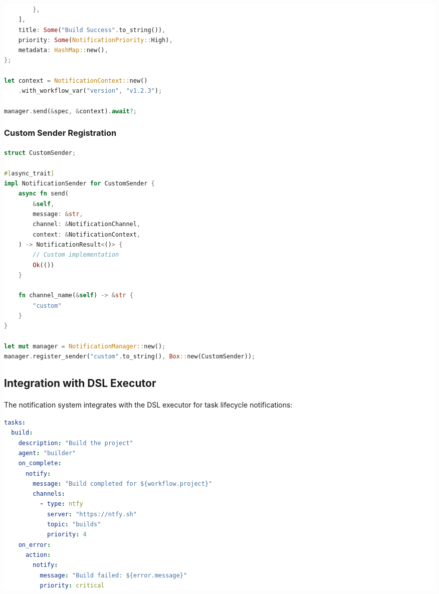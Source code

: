 ```rust
        },
    ],
    title: Some("Build Success".to_string()),
    priority: Some(NotificationPriority::High),
    metadata: HashMap::new(),
};

let context = NotificationContext::new()
    .with_workflow_var("version", "v1.2.3");

manager.send(&spec, &context).await?;
```

### Custom Sender Registration

```rust
struct CustomSender;

#[async_trait]
impl NotificationSender for CustomSender {
    async fn send(
        &self,
        message: &str,
        channel: &NotificationChannel,
        context: &NotificationContext,
    ) -> NotificationResult<()> {
        // Custom implementation
        Ok(())
    }

    fn channel_name(&self) -> &str {
        "custom"
    }
}

let mut manager = NotificationManager::new();
manager.register_sender("custom".to_string(), Box::new(CustomSender));
```

## Integration with DSL Executor

The notification system integrates with the DSL executor for task lifecycle notifications:

```yaml
tasks:
  build:
    description: "Build the project"
    agent: "builder"
    on_complete:
      notify:
        message: "Build completed for ${workflow.project}"
        channels:
          - type: ntfy
            server: "https://ntfy.sh"
            topic: "builds"
            priority: 4
    on_error:
      action:
        notify:
          message: "Build failed: ${error.message}"
          priority: critical
```
